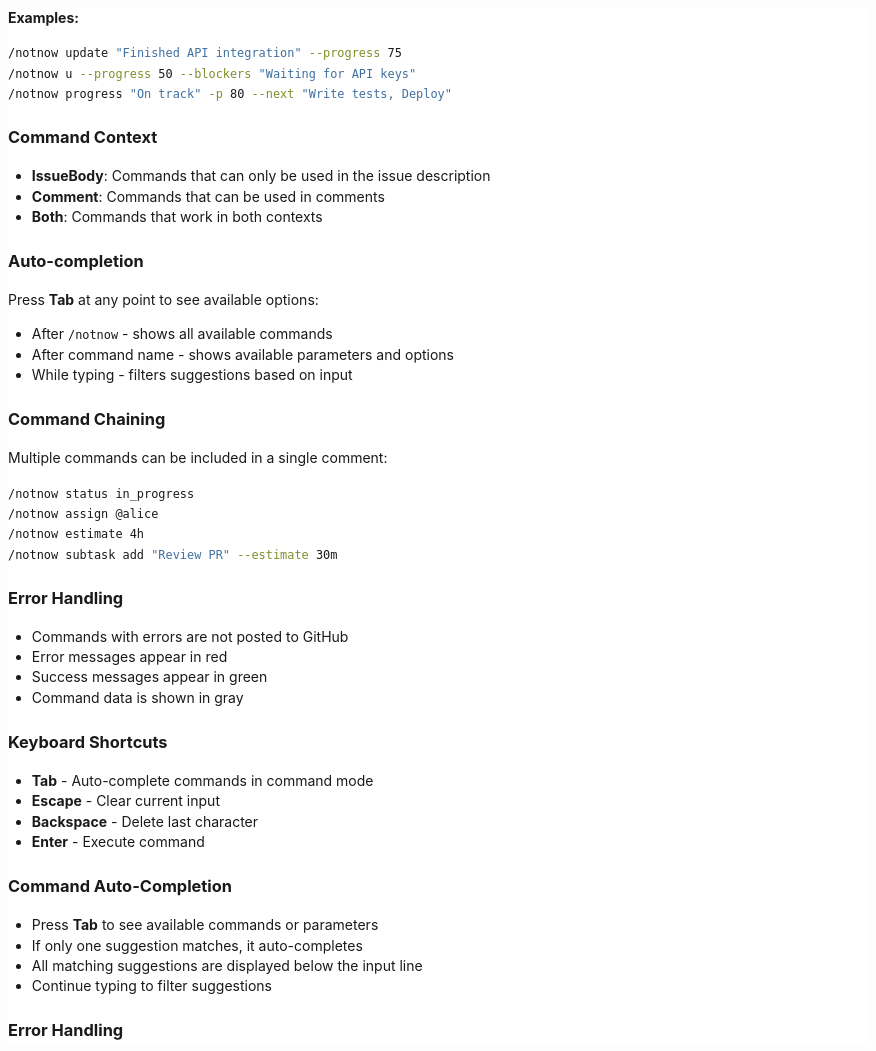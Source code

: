 **Examples:**
```bash
/notnow update "Finished API integration" --progress 75
/notnow u --progress 50 --blockers "Waiting for API keys"
/notnow progress "On track" -p 80 --next "Write tests, Deploy"
```

### Command Context

- **IssueBody**: Commands that can only be used in the issue description
- **Comment**: Commands that can be used in comments
- **Both**: Commands that work in both contexts

### Auto-completion

Press **Tab** at any point to see available options:
- After `/notnow` - shows all available commands
- After command name - shows available parameters and options
- While typing - filters suggestions based on input

### Command Chaining

Multiple commands can be included in a single comment:

```bash
/notnow status in_progress
/notnow assign @alice
/notnow estimate 4h
/notnow subtask add "Review PR" --estimate 30m
```

### Error Handling

- Commands with errors are not posted to GitHub
- Error messages appear in red
- Success messages appear in green
- Command data is shown in gray

### Keyboard Shortcuts

- **Tab** - Auto-complete commands in command mode
- **Escape** - Clear current input
- **Backspace** - Delete last character
- **Enter** - Execute command

### Command Auto-Completion

- Press **Tab** to see available commands or parameters
- If only one suggestion matches, it auto-completes
- All matching suggestions are displayed below the input line
- Continue typing to filter suggestions

### Error Handling
